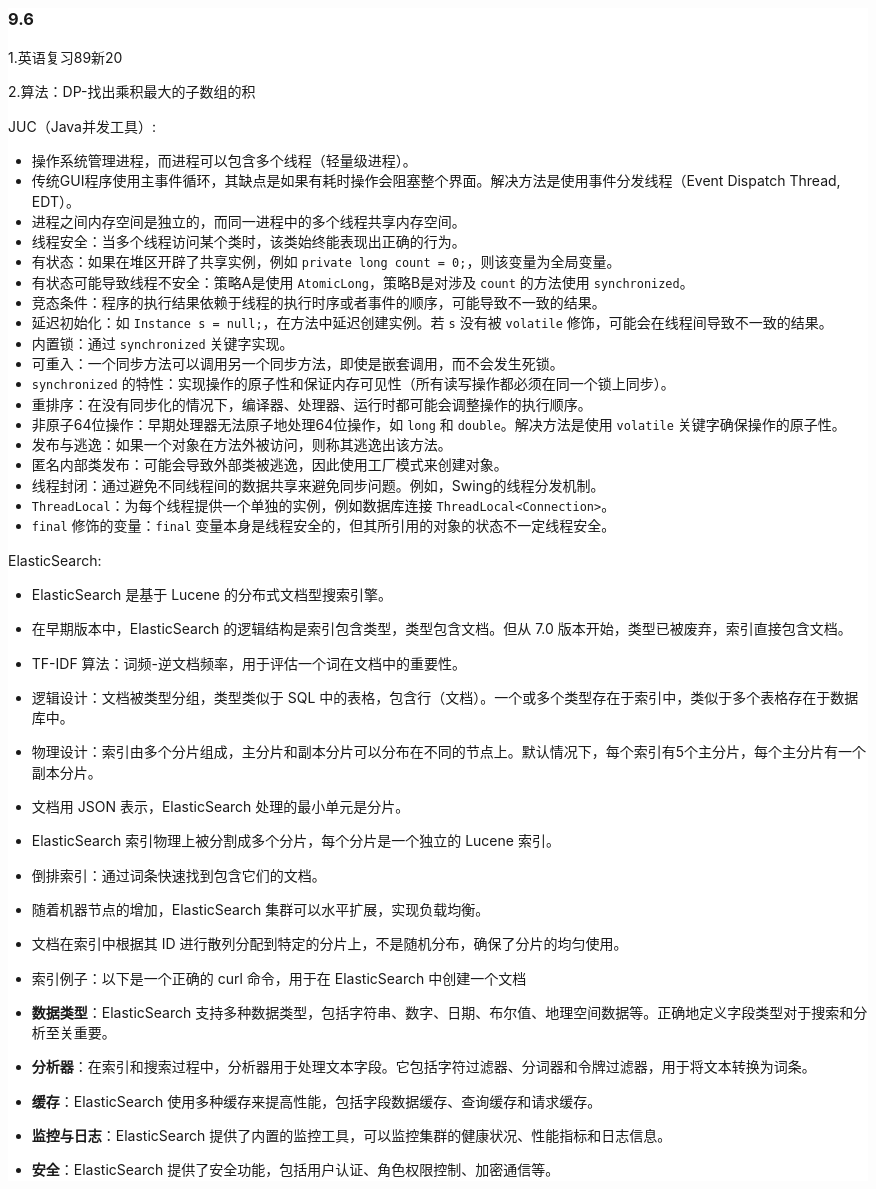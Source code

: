### 9.6

1.英语复习89新20

2.算法：DP-找出乘积最大的子数组的积

JUC（Java并发工具）:

- 操作系统管理进程，而进程可以包含多个线程（轻量级进程）。
- 传统GUI程序使用主事件循环，其缺点是如果有耗时操作会阻塞整个界面。解决方法是使用事件分发线程（Event Dispatch Thread, EDT）。
- 进程之间内存空间是独立的，而同一进程中的多个线程共享内存空间。
- 线程安全：当多个线程访问某个类时，该类始终能表现出正确的行为。
- 有状态：如果在堆区开辟了共享实例，例如 `private long count = 0;`，则该变量为全局变量。
- 有状态可能导致线程不安全：策略A是使用 `AtomicLong`，策略B是对涉及 `count` 的方法使用 `synchronized`。
- 竞态条件：程序的执行结果依赖于线程的执行时序或者事件的顺序，可能导致不一致的结果。
- 延迟初始化：如 `Instance s = null;`，在方法中延迟创建实例。若 `s` 没有被 `volatile` 修饰，可能会在线程间导致不一致的结果。
- 内置锁：通过 `synchronized` 关键字实现。
- 可重入：一个同步方法可以调用另一个同步方法，即使是嵌套调用，而不会发生死锁。
- `synchronized` 的特性：实现操作的原子性和保证内存可见性（所有读写操作都必须在同一个锁上同步）。
- 重排序：在没有同步化的情况下，编译器、处理器、运行时都可能会调整操作的执行顺序。
- 非原子64位操作：早期处理器无法原子地处理64位操作，如 `long` 和 `double`。解决方法是使用 `volatile` 关键字确保操作的原子性。
- 发布与逃逸：如果一个对象在方法外被访问，则称其逃逸出该方法。
- 匿名内部类发布：可能会导致外部类被逃逸，因此使用工厂模式来创建对象。
- 线程封闭：通过避免不同线程间的数据共享来避免同步问题。例如，Swing的线程分发机制。
- `ThreadLocal`：为每个线程提供一个单独的实例，例如数据库连接 `ThreadLocal<Connection>`。
- `final` 修饰的变量：`final` 变量本身是线程安全的，但其所引用的对象的状态不一定线程安全。

ElasticSearch:

- ElasticSearch 是基于 Lucene 的分布式文档型搜索引擎。

- 在早期版本中，ElasticSearch 的逻辑结构是索引包含类型，类型包含文档。但从 7.0 版本开始，类型已被废弃，索引直接包含文档。

- TF-IDF 算法：词频-逆文档频率，用于评估一个词在文档中的重要性。

- 逻辑设计：文档被类型分组，类型类似于 SQL 中的表格，包含行（文档）。一个或多个类型存在于索引中，类似于多个表格存在于数据库中。

- 物理设计：索引由多个分片组成，主分片和副本分片可以分布在不同的节点上。默认情况下，每个索引有5个主分片，每个主分片有一个副本分片。

- 文档用 JSON 表示，ElasticSearch 处理的最小单元是分片。

- ElasticSearch 索引物理上被分割成多个分片，每个分片是一个独立的 Lucene 索引。

- 倒排索引：通过词条快速找到包含它们的文档。

- 随着机器节点的增加，ElasticSearch 集群可以水平扩展，实现负载均衡。

- 文档在索引中根据其 ID 进行散列分配到特定的分片上，不是随机分布，确保了分片的均匀使用。

- 索引例子：以下是一个正确的 curl 命令，用于在 ElasticSearch 中创建一个文档

- **数据类型**：ElasticSearch 支持多种数据类型，包括字符串、数字、日期、布尔值、地理空间数据等。正确地定义字段类型对于搜索和分析至关重要。

- **分析器**：在索引和搜索过程中，分析器用于处理文本字段。它包括字符过滤器、分词器和令牌过滤器，用于将文本转换为词条。

- **缓存**：ElasticSearch 使用多种缓存来提高性能，包括字段数据缓存、查询缓存和请求缓存。

- **监控与日志**：ElasticSearch 提供了内置的监控工具，可以监控集群的健康状况、性能指标和日志信息。

- **安全**：ElasticSearch 提供了安全功能，包括用户认证、角色权限控制、加密通信等。
